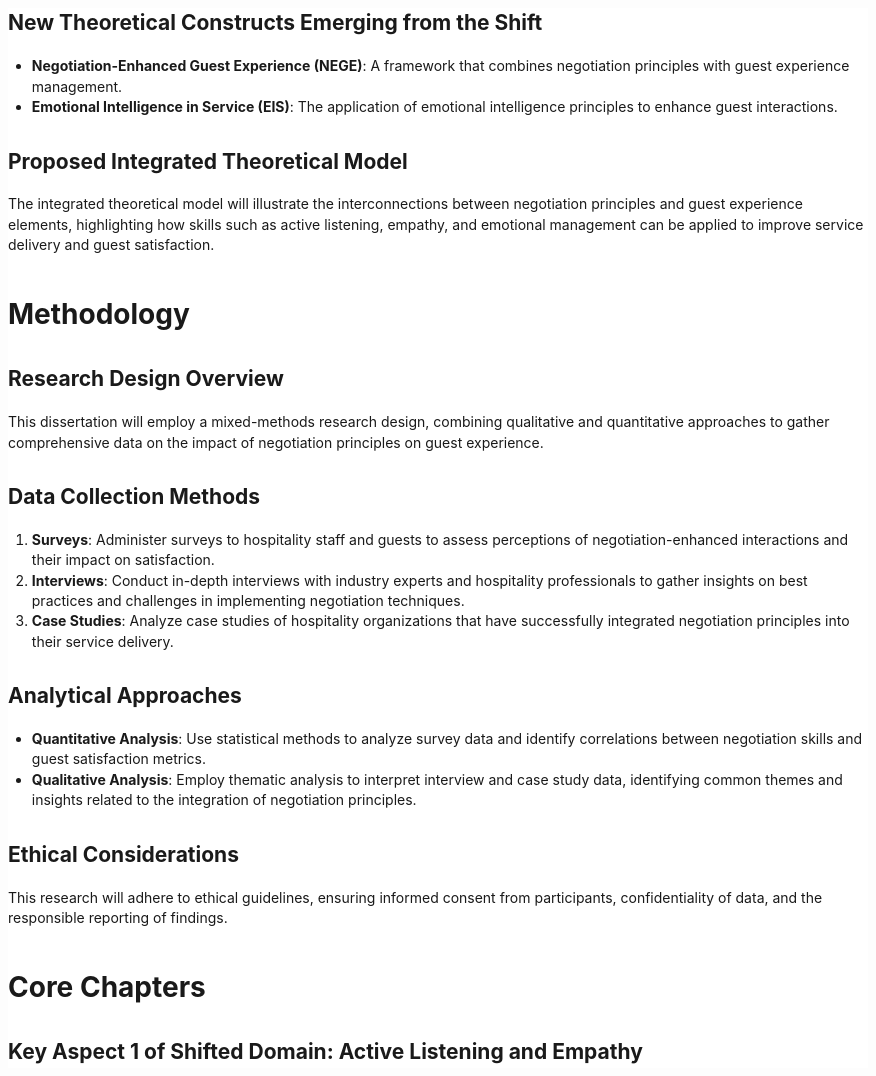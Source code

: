## New Theoretical Constructs Emerging from the Shift

- **Negotiation-Enhanced Guest Experience (NEGE)**: A framework that combines negotiation principles with guest experience management.
- **Emotional Intelligence in Service (EIS)**: The application of emotional intelligence principles to enhance guest interactions.

## Proposed Integrated Theoretical Model

The integrated theoretical model will illustrate the interconnections between negotiation principles and guest experience elements, highlighting how skills such as active listening, empathy, and emotional management can be applied to improve service delivery and guest satisfaction.

# Methodology

## Research Design Overview

This dissertation will employ a mixed-methods research design, combining qualitative and quantitative approaches to gather comprehensive data on the impact of negotiation principles on guest experience.

## Data Collection Methods

1. **Surveys**: Administer surveys to hospitality staff and guests to assess perceptions of negotiation-enhanced interactions and their impact on satisfaction.
2. **Interviews**: Conduct in-depth interviews with industry experts and hospitality professionals to gather insights on best practices and challenges in implementing negotiation techniques.
3. **Case Studies**: Analyze case studies of hospitality organizations that have successfully integrated negotiation principles into their service delivery.

## Analytical Approaches

- **Quantitative Analysis**: Use statistical methods to analyze survey data and identify correlations between negotiation skills and guest satisfaction metrics.
- **Qualitative Analysis**: Employ thematic analysis to interpret interview and case study data, identifying common themes and insights related to the integration of negotiation principles.

## Ethical Considerations

This research will adhere to ethical guidelines, ensuring informed consent from participants, confidentiality of data, and the responsible reporting of findings.

# Core Chapters

## Key Aspect 1 of Shifted Domain: Active Listening and Empathy
